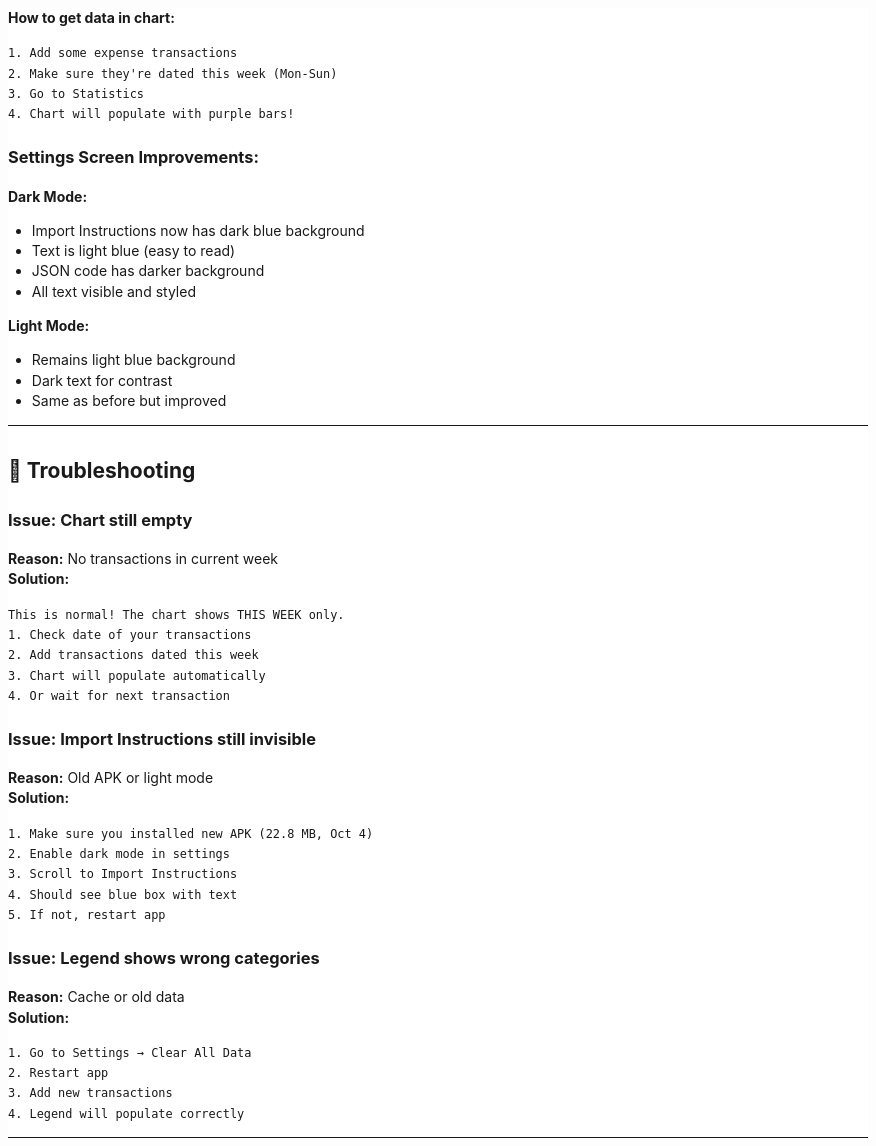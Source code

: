 **How to get data in chart:**
```
1. Add some expense transactions
2. Make sure they're dated this week (Mon-Sun)
3. Go to Statistics
4. Chart will populate with purple bars!
```

### **Settings Screen Improvements:**

**Dark Mode:**
- Import Instructions now has dark blue background
- Text is light blue (easy to read)
- JSON code has darker background
- All text visible and styled

**Light Mode:**
- Remains light blue background
- Dark text for contrast
- Same as before but improved

---

## 🐛 Troubleshooting

### **Issue: Chart still empty**
**Reason:** No transactions in current week  
**Solution:**
```
This is normal! The chart shows THIS WEEK only.
1. Check date of your transactions
2. Add transactions dated this week
3. Chart will populate automatically
4. Or wait for next transaction
```

### **Issue: Import Instructions still invisible**
**Reason:** Old APK or light mode  
**Solution:**
```
1. Make sure you installed new APK (22.8 MB, Oct 4)
2. Enable dark mode in settings
3. Scroll to Import Instructions
4. Should see blue box with text
5. If not, restart app
```

### **Issue: Legend shows wrong categories**
**Reason:** Cache or old data  
**Solution:**
```
1. Go to Settings → Clear All Data
2. Restart app
3. Add new transactions
4. Legend will populate correctly
```

---
